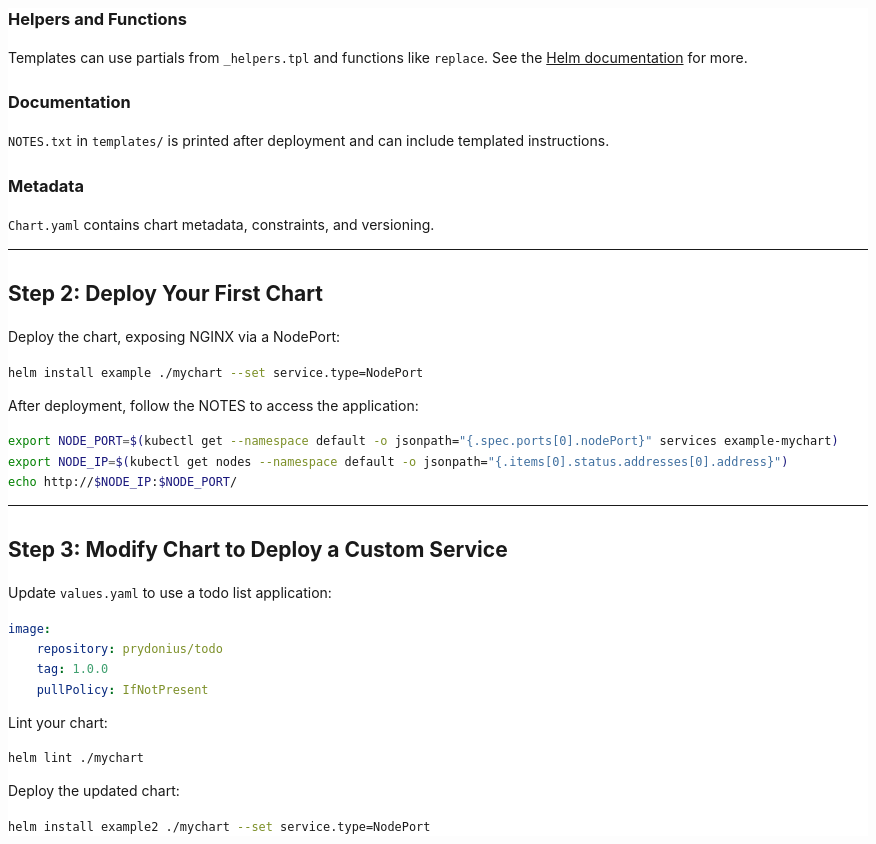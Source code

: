 ### Helpers and Functions

Templates can use partials from `_helpers.tpl` and functions like `replace`. See the [Helm documentation](https://helm.sh/docs/chart_template_guide/) for more.

### Documentation

`NOTES.txt` in `templates/` is printed after deployment and can include templated instructions.

### Metadata

`Chart.yaml` contains chart metadata, constraints, and versioning.

---

## Step 2: Deploy Your First Chart

Deploy the chart, exposing NGINX via a NodePort:

```sh
helm install example ./mychart --set service.type=NodePort
```

After deployment, follow the NOTES to access the application:

```sh
export NODE_PORT=$(kubectl get --namespace default -o jsonpath="{.spec.ports[0].nodePort}" services example-mychart)
export NODE_IP=$(kubectl get nodes --namespace default -o jsonpath="{.items[0].status.addresses[0].address}")
echo http://$NODE_IP:$NODE_PORT/
```

---

## Step 3: Modify Chart to Deploy a Custom Service

Update `values.yaml` to use a todo list application:

```yaml
image:
    repository: prydonius/todo
    tag: 1.0.0
    pullPolicy: IfNotPresent
```

Lint your chart:

```sh
helm lint ./mychart
```

Deploy the updated chart:

```sh
helm install example2 ./mychart --set service.type=NodePort
```
